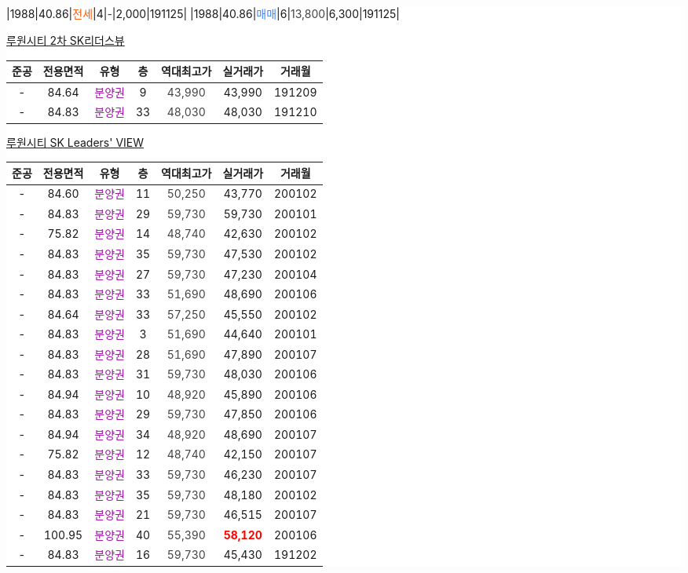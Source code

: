 |1988|40.86|<span style="color:#ff5a00">전세</span>|4|<span style="color:#444444">-</span>|2,000|191125|
|1988|40.86|<span style="color:#4285f3">매매</span>|6|<span style="color:#444444">13,800</span>|6,300|191125|


<script async src="//pagead2.googlesyndication.com/pagead/js/adsbygoogle.js"></script>

<ins class="adsbygoogle"
     style="display:block"
     data-ad-client="ca-pub-2446590836940007"
     data-ad-slot="1659523306"
     data-ad-format="auto"
     data-full-width-responsive="true"></ins>
<script>
(adsbygoogle = window.adsbygoogle || []).push({});
</script>


[루원시티 2차 SK리더스뷰](https://search.naver.com/search.naver?query=%EC%9D%B8%EC%B2%9C%EA%B4%91%EC%97%AD%EC%8B%9C+%EC%84%9C%EA%B5%AC+%EA%B0%80%EC%A0%95%EB%8F%99+%EB%A3%A8%EC%9B%90%EC%8B%9C%ED%8B%B0+2%EC%B0%A8+SK%EB%A6%AC%EB%8D%94%EC%8A%A4%EB%B7%B0)

|준공|전용면적|유형|층|역대최고가|실거래가|거래월|
|:---:|:---:|:---:|:---:|:---:|:---:|:---:|
|-|84.64|<span style="color:#9C11A5">분양권</span>|9|<span style="color:#444444">43,990</span>|43,990|191209|
|-|84.83|<span style="color:#9C11A5">분양권</span>|33|<span style="color:#444444">48,030</span>|48,030|191210|

[루원시티 SK Leaders' VIEW](https://search.naver.com/search.naver?query=%EC%9D%B8%EC%B2%9C%EA%B4%91%EC%97%AD%EC%8B%9C+%EC%84%9C%EA%B5%AC+%EA%B0%80%EC%A0%95%EB%8F%99+%EB%A3%A8%EC%9B%90%EC%8B%9C%ED%8B%B0+SK+Leaders%27+VIEW)

|준공|전용면적|유형|층|역대최고가|실거래가|거래월|
|:---:|:---:|:---:|:---:|:---:|:---:|:---:|
|-|84.60|<span style="color:#9C11A5">분양권</span>|11|<span style="color:#444444">50,250</span>|43,770|200102|
|-|84.83|<span style="color:#9C11A5">분양권</span>|29|<span style="color:#444444">59,730</span>|59,730|200101|
|-|75.82|<span style="color:#9C11A5">분양권</span>|14|<span style="color:#444444">48,740</span>|42,630|200102|
|-|84.83|<span style="color:#9C11A5">분양권</span>|35|<span style="color:#444444">59,730</span>|47,530|200102|
|-|84.83|<span style="color:#9C11A5">분양권</span>|27|<span style="color:#444444">59,730</span>|47,230|200104|
|-|84.83|<span style="color:#9C11A5">분양권</span>|33|<span style="color:#444444">51,690</span>|48,690|200106|
|-|84.64|<span style="color:#9C11A5">분양권</span>|33|<span style="color:#444444">57,250</span>|45,550|200102|
|-|84.83|<span style="color:#9C11A5">분양권</span>|3|<span style="color:#444444">51,690</span>|44,640|200101|
|-|84.83|<span style="color:#9C11A5">분양권</span>|28|<span style="color:#444444">51,690</span>|47,890|200107|
|-|84.83|<span style="color:#9C11A5">분양권</span>|31|<span style="color:#444444">59,730</span>|48,030|200106|
|-|84.94|<span style="color:#9C11A5">분양권</span>|10|<span style="color:#444444">48,920</span>|45,890|200106|
|-|84.83|<span style="color:#9C11A5">분양권</span>|29|<span style="color:#444444">59,730</span>|47,850|200106|
|-|84.94|<span style="color:#9C11A5">분양권</span>|34|<span style="color:#444444">48,920</span>|48,690|200107|
|-|75.82|<span style="color:#9C11A5">분양권</span>|12|<span style="color:#444444">48,740</span>|42,150|200107|
|-|84.83|<span style="color:#9C11A5">분양권</span>|33|<span style="color:#444444">59,730</span>|46,230|200107|
|-|84.83|<span style="color:#9C11A5">분양권</span>|35|<span style="color:#444444">59,730</span>|48,180|200102|
|-|84.83|<span style="color:#9C11A5">분양권</span>|21|<span style="color:#444444">59,730</span>|46,515|200107|
|-|100.95|<span style="color:#9C11A5">분양권</span>|40|<span style="color:#444444">55,390</span>|<b><span style="color:#ff0000">58,120</span></b>|200106|
|-|84.83|<span style="color:#9C11A5">분양권</span>|16|<span style="color:#444444">59,730</span>|45,430|191202|